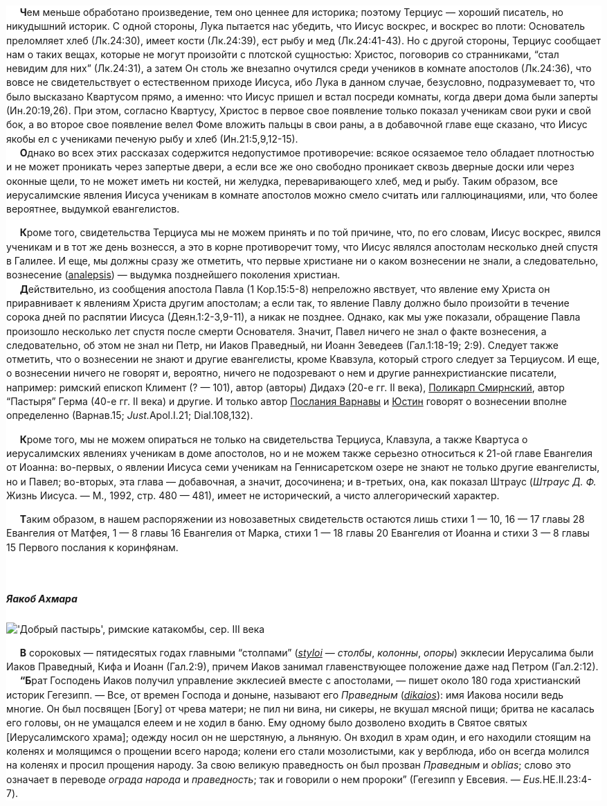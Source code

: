 <p>     <strong>Ч</strong>ем меньше обработано произведение, тем оно ценнее для историка; поэтому Терциус — хороший писатель, но никудышний историк. С одной стороны, Лука пытается нас убедить, что Иисус воскрес, и воскрес во плоти: Основатель преломляет хлеб (Лк.24:30), имеет кости (Лк.24:39), ест рыбу и мед (Лк.24:41-43). Hо с другой стороны, Терциус сообщает нам о таких вещах, которые не могут произойти с плотской сущностью: Христос, поговорив со странниками, “стал невидим для них” (Лк.24:31), а затем Он столь же внезапно очутился среди учеников в комнате апостолов (Лк.24:36), что вовсе не свидетельствует о естественном приходе Иисуса, ибо Лука в данном случае, безусловно, подразумевает то, что было высказано Квартусом прямо, а именно: что Иисус пришел и встал посреди комнаты, когда двери дома были заперты (Ин.20:19,26). При этом, согласно Квартусу, Христос в первое свое появление только показал ученикам свои руки и свой бок, а во второе свое появление велел Фоме вложить пальцы в свои раны, а в добавочной главе еще сказано, что Иисус якобы ел с учениками печеную рыбу и хлеб (Ин.21:5,9,12-15).<br />
     <strong>О</strong>днако во всех этих рассказах содержится недопустимое противоречие: всякое осязаемое тело обладает плотностью и не может проникать через запертые двери, а если все же оно свободно проникает сквозь дверные доски или через оконные щели, то не может иметь ни костей, ни желудка, переваривающего хлеб, мед и рыбу. Таким образом, все иерусалимские явления Иисуса ученикам в комнате апостолов можно смело считать или галлюцинациями, или, что более вероятнее, выдумкой евангелистов.</p>
<p>     <strong>К</strong>роме того, свидетельства Терциуса мы не можем принять и по той причине, что, по его словам, Иисус воскрес, явился ученикам и в тот же день вознесся, а это в корне противоречит тому, что Иисус являлся апостолам несколько дней спустя в Галилее. И еще, мы должны сразу же отметить, что первые христиане ни о каком вознесении не знали, а следовательно, вознесение (<a href="javascript:popUp%20(&#39;img/analpsis.gif&#39;,%20190,%2050,%20&#39;&#39;)">analepsis</a>) — выдумка позднейшего поколения христиан.<br />
     <strong>Д</strong>ействительно, из сообщения апостола Павла (1 Кор.15:5-8) непреложно явствует, что явление ему Христа он приравнивает к явлениям Христа другим апостолам; а если так, то явление Павлу должно было произойти в течение сорока дней по распятии Иисуса (Деян.1:2-3,9-11), а никак не позднее. Однако, как мы уже показали, обращение Павла произошло несколько лет спустя после смерти Основателя. Значит, Павел ничего не знал о факте вознесения, а следовательно, об этом не знал ни Петр, ни Иаков Праведный, ни Иоанн Зеведеев (Гал.1:18-19; 2:9). Следует также отметить, что о вознесении не знают и другие евангелисты, кроме Квавзула, который строго следует за Терциусом. И еще, о вознесении ничего не говорят и, вероятно, ничего не подозревают о нем и другие раннехристианские писатели, например: римский епископ Климент (? — 101), автор (авторы) Дидахэ (20-е гг. II века), <a href="people/polykarp.htm" title="Поликарп Смирнский">Поликарп Смирнский</a>, автор “Пастыря” Герма (40-е гг. II века) и другие. И только автор <a href="books/barnabba.zip" title="Послание Варнавы">Послания Варнавы</a> и <a href="people/justinus.htm" title="Юстин">Юстин</a> говорят о вознесении вполне определенно (Варнав.15; <em>Just.</em>Apol.I.21; Dial.108,132).</p>
<p>     <strong>К</strong>роме того, мы не можем опираться не только на свидетельства Терциуса, Клавзула, а также Квартуса о иерусалимских явлениях ученикам в доме апостолов, но и не можем также серьезно относиться к 21-ой главе Евангелия от Иоанна: во-первых, о явлении Иисуса семи ученикам на Геннисаретском озере не знают не только другие евангелисты, но и Павел; во-вторых, эта глава — добавочная, а значит, досочинена; и в-третьих, она, как показал Штраус (<em>Штраус Д. Ф.</em> Жизнь Иисуса. — М., 1992, стр. 480 — 481), имеет не исторический, а чисто аллегорический характер.</p>
<p>     <strong>Т</strong>аким образом, в нашем распоряжении из новозаветных свидетельств остаются лишь стихи 1 — 10, 16 — 17 главы 28 Евангелия от Матфея, 1 — 8 главы 16 Евангелия от Марка, стихи 1 — 18 главы 20 Евангелия от Иоанна и стихи 3 — 8 главы 15 Первого послания к коринфянам.</p>
<p> </p>
<h5 id="яакоб-ахмара" data-align="CENTER">Яакоб Ахмара</h5>
<img src="img/pastor3.gif" width="240" height="219" alt="&#39;Добрый пастырь&#39;, римские катакомбы, сер. III века" />
<p>     <strong>В</strong> сороковых — пятидесятых годах главными “столпами” (<a href="javascript:popUp%20(&#39;img/styloi.gif&#39;,%20140,%2050,%20&#39;&#39;)"><em>styloi</em></a> — <em>столбы</em>, <em>колонны</em>, <em>опоры</em>) экклесии Иерусалима были Иаков Праведный, Кифа и Иоанн (Гал.2:9), причем Иаков занимал главенствующее положение даже над Петром (Гал.2:12).<br />
     <strong>“Б</strong>рат Господень Иаков получил управление экклесией вместе с апостолами, — пишет около 180 года христианский историк Гегезипп. — Все, от времен Господа и доныне, называют его <em>Праведным</em> (<a href="javascript:popUp%20(&#39;img/dikaios.gif&#39;,%20150,%2050,%20&#39;&#39;)"><em>dikaios</em></a>): имя Иакова носили ведь многие. Он был посвящен [Богу] от чрева матери; не пил ни вина, ни сикеры, не вкушал мясной пищи; бритва не касалась его головы, он не умащался елеем и не ходил в баню. Ему одному было дозволено входить в Святое святых [Иерусалимского храма]; одежду носил он не шерстяную, а льняную. Он входил в храм один, и его находили стоящим на коленях и молящимся о прощении всего народа; колени его стали мозолистыми, как у верблюда, ибо он всегда молился на коленях и просил прощения народу. За свою великую праведность он был прозван <em>Праведным</em> и <em>oblias</em>; слово это означает в переводе <em>ограда народа</em> и <em>праведность</em>; так и говорили о нем пророки” (Гегезипп у Евсевия. — <em>Eus.</em>HE.II.23:4-7).<br />